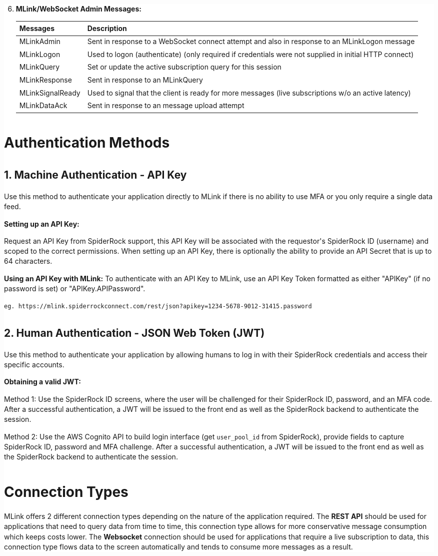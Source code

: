 6. **MLink/WebSocket Admin Messages:**

    | Messages           | Description |
    |--------------------|---------------------------------------------------------------------------------|
    | MLinkAdmin         | Sent in response to a WebSocket connect attempt and also in response to an MLinkLogon message |
    | MLinkLogon         | Used to logon (authenticate) (only required if credentials were not supplied in initial HTTP connect) |
    | MLinkQuery         | Set or update the active subscription query for this session |
    | MLinkResponse      | Sent in response to an MLinkQuery |
    | MLinkSignalReady   | Used to signal that the client is ready for more messages (live subscriptions w/o an active latency) |
    | MLinkDataAck       | Sent in response to an message upload attempt|

# Authentication Methods

## 1. Machine Authentication - API Key
Use this method to authenticate your application directly to MLink if there is no ability to use MFA or you only require a single data feed. 

**Setting up an API Key:**

Request an API Key from SpiderRock support, this API Key will be associated with the requestor's SpiderRock ID (username) and scoped to the correct permissions. When setting up an API Key, there is optionally the ability to provide an API Secret that is up to 64 characters.

**Using an API Key with MLink:**
To authenticate with an API Key to MLink, use an API Key Token formatted as either "APIKey" (if no password is set) or "APIKey.APIPassword".

`eg. https://mlink.spiderrockconnect.com/rest/json?apikey=1234-5678-9012-31415.password`

## 2. Human Authentication - JSON Web Token (JWT)
Use this method to authenticate your application by allowing humans to log in with their SpiderRock credentials and access their specific accounts.

**Obtaining a valid JWT:**

Method 1: Use the SpiderRock ID screens, where the user will be challenged for their SpiderRock ID, password, and an MFA code. After a successful authentication, a JWT will be issued to the front end as well as the SpiderRock backend to authenticate the session. 

Method 2: Use the AWS Cognito API to build login interface (get `user_pool_id` from SpiderRock), provide fields to capture SpiderRock ID, password and MFA challenge. After a successful authentication, a JWT will be issued to the front end as well as the SpiderRock backend to authenticate the session. 

# Connection Types

MLink offers 2 different connection types depending on the nature of the application required. The **REST API** should be used for applications that need to query data from time to time, this connection type allows for more conservative message consumption which keeps costs lower. The **Websocket** connection should be used for applications that require a live subscription to data, this connection type flows data to the screen automatically and tends to consume more messages as a result.
